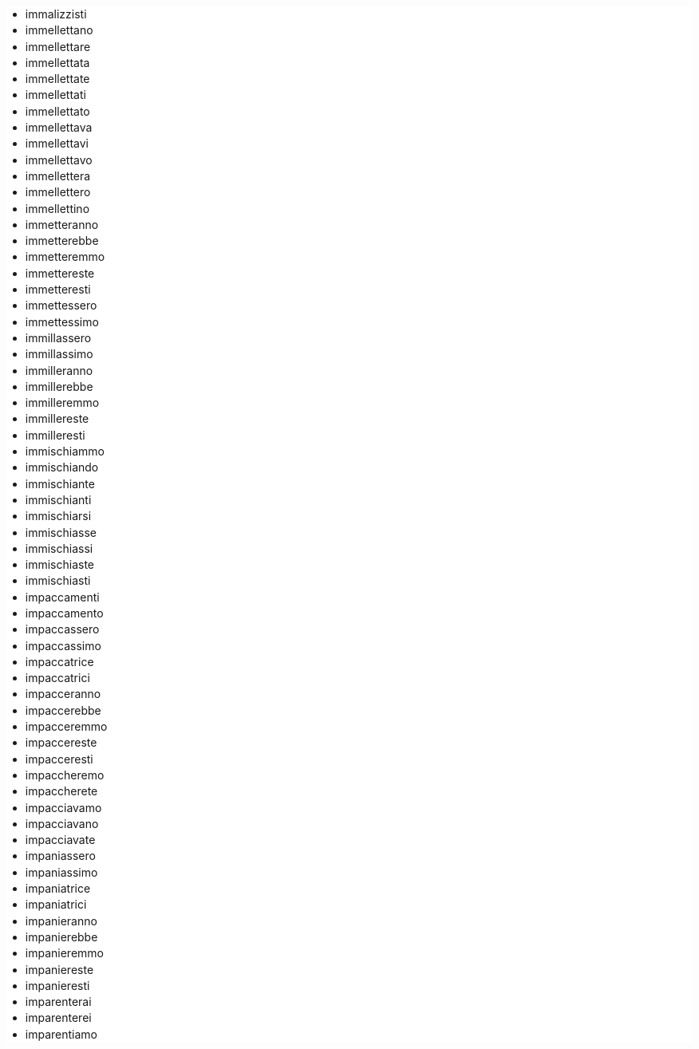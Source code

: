  * immalizzisti
 * immellettano
 * immellettare
 * immellettata
 * immellettate
 * immellettati
 * immellettato
 * immellettava
 * immellettavi
 * immellettavo
 * immellettera
 * immellettero
 * immellettino
 * immetteranno
 * immetterebbe
 * immetteremmo
 * immettereste
 * immetteresti
 * immettessero
 * immettessimo
 * immillassero
 * immillassimo
 * immilleranno
 * immillerebbe
 * immilleremmo
 * immillereste
 * immilleresti
 * immischiammo
 * immischiando
 * immischiante
 * immischianti
 * immischiarsi
 * immischiasse
 * immischiassi
 * immischiaste
 * immischiasti
 * impaccamenti
 * impaccamento
 * impaccassero
 * impaccassimo
 * impaccatrice
 * impaccatrici
 * impacceranno
 * impaccerebbe
 * impacceremmo
 * impaccereste
 * impacceresti
 * impaccheremo
 * impaccherete
 * impacciavamo
 * impacciavano
 * impacciavate
 * impaniassero
 * impaniassimo
 * impaniatrice
 * impaniatrici
 * impanieranno
 * impanierebbe
 * impanieremmo
 * impaniereste
 * impanieresti
 * imparenterai
 * imparenterei
 * imparentiamo